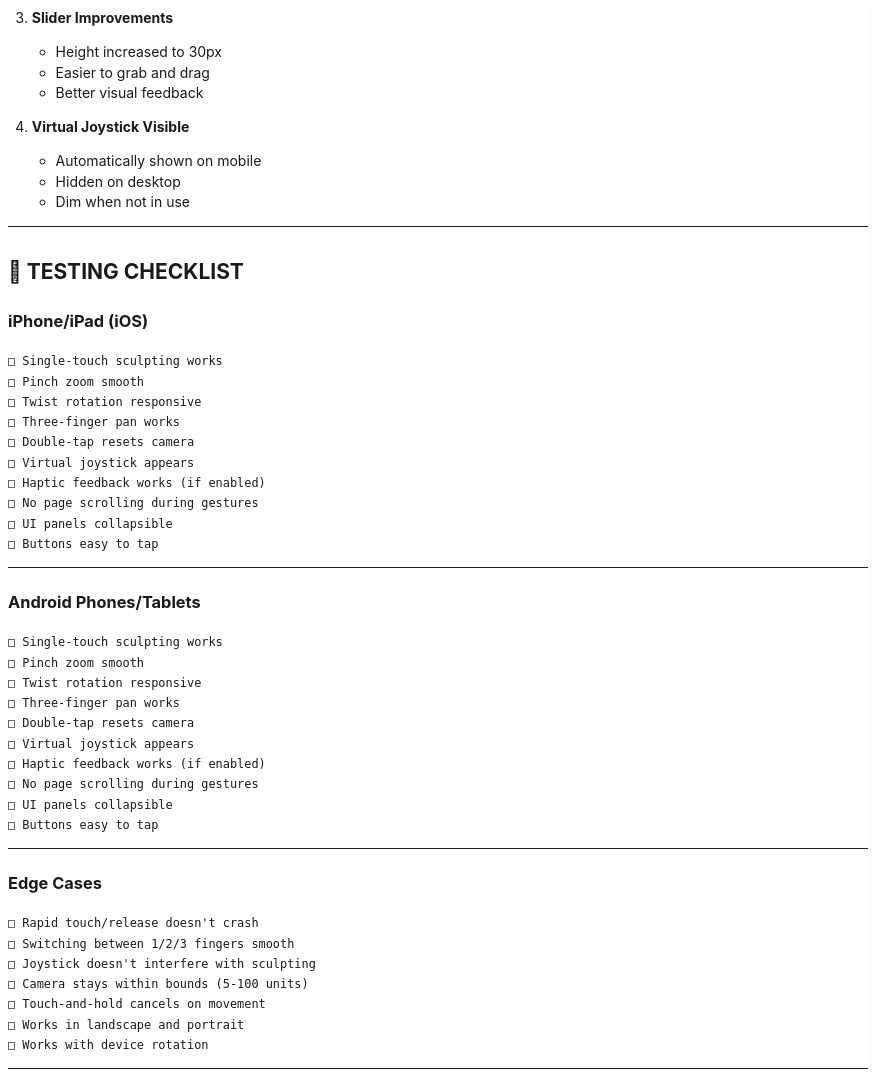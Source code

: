 3. **Slider Improvements**
   - Height increased to 30px
   - Easier to grab and drag
   - Better visual feedback

4. **Virtual Joystick Visible**
   - Automatically shown on mobile
   - Hidden on desktop
   - Dim when not in use

---

## 🧪 TESTING CHECKLIST

### **iPhone/iPad (iOS)**

```
□ Single-touch sculpting works
□ Pinch zoom smooth
□ Twist rotation responsive
□ Three-finger pan works
□ Double-tap resets camera
□ Virtual joystick appears
□ Haptic feedback works (if enabled)
□ No page scrolling during gestures
□ UI panels collapsible
□ Buttons easy to tap
```

---

### **Android Phones/Tablets**

```
□ Single-touch sculpting works
□ Pinch zoom smooth
□ Twist rotation responsive
□ Three-finger pan works
□ Double-tap resets camera
□ Virtual joystick appears
□ Haptic feedback works (if enabled)
□ No page scrolling during gestures
□ UI panels collapsible
□ Buttons easy to tap
```

---

### **Edge Cases**

```
□ Rapid touch/release doesn't crash
□ Switching between 1/2/3 fingers smooth
□ Joystick doesn't interfere with sculpting
□ Camera stays within bounds (5-100 units)
□ Touch-and-hold cancels on movement
□ Works in landscape and portrait
□ Works with device rotation
```

---